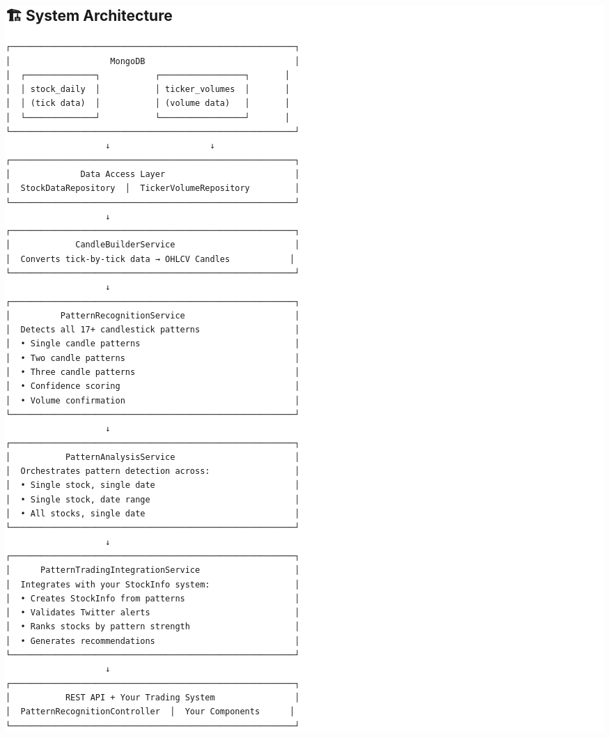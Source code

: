 ## 🏗️ System Architecture

```
┌─────────────────────────────────────────────────────────┐
│                    MongoDB                              │
│  ┌──────────────┐           ┌─────────────────┐       │
│  │ stock_daily  │           │ ticker_volumes  │       │
│  │ (tick data)  │           │ (volume data)   │       │
│  └──────────────┘           └─────────────────┘       │
└─────────────────────────────────────────────────────────┘
                    ↓                    ↓
┌─────────────────────────────────────────────────────────┐
│              Data Access Layer                          │
│  StockDataRepository  │  TickerVolumeRepository         │
└─────────────────────────────────────────────────────────┘
                    ↓
┌─────────────────────────────────────────────────────────┐
│             CandleBuilderService                        │
│  Converts tick-by-tick data → OHLCV Candles            │
└─────────────────────────────────────────────────────────┘
                    ↓
┌─────────────────────────────────────────────────────────┐
│          PatternRecognitionService                      │
│  Detects all 17+ candlestick patterns                   │
│  • Single candle patterns                               │
│  • Two candle patterns                                  │
│  • Three candle patterns                                │
│  • Confidence scoring                                   │
│  • Volume confirmation                                  │
└─────────────────────────────────────────────────────────┘
                    ↓
┌─────────────────────────────────────────────────────────┐
│           PatternAnalysisService                        │
│  Orchestrates pattern detection across:                 │
│  • Single stock, single date                            │
│  • Single stock, date range                             │
│  • All stocks, single date                              │
└─────────────────────────────────────────────────────────┘
                    ↓
┌─────────────────────────────────────────────────────────┐
│      PatternTradingIntegrationService                   │
│  Integrates with your StockInfo system:                 │
│  • Creates StockInfo from patterns                      │
│  • Validates Twitter alerts                             │
│  • Ranks stocks by pattern strength                     │
│  • Generates recommendations                            │
└─────────────────────────────────────────────────────────┘
                    ↓
┌─────────────────────────────────────────────────────────┐
│           REST API + Your Trading System                │
│  PatternRecognitionController  │  Your Components      │
└─────────────────────────────────────────────────────────┘
```

